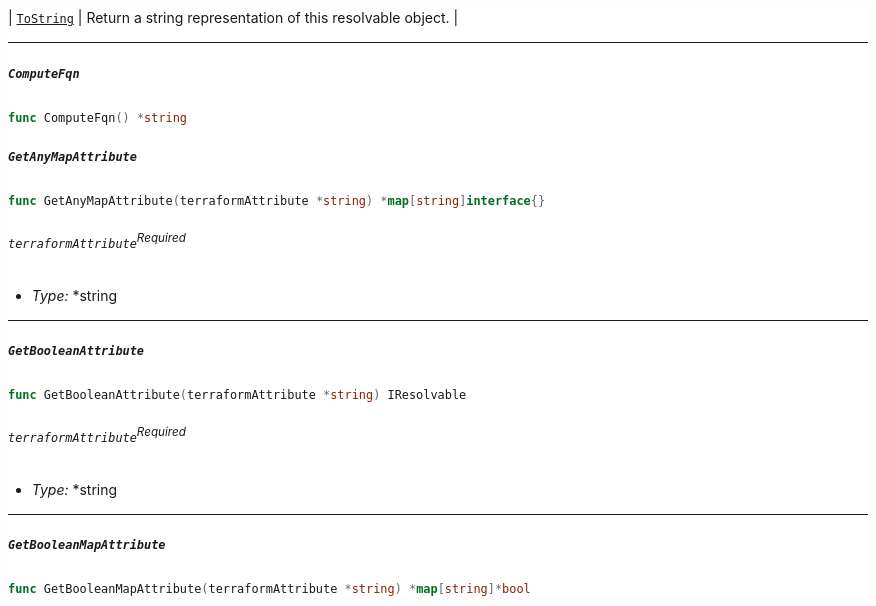 | <code><a href="#@cdktf/provider-gitlab.dataGitlabProjectMembership.DataGitlabProjectMembershipMembersOutputReference.toString">ToString</a></code> | Return a string representation of this resolvable object. |

---

##### `ComputeFqn` <a name="ComputeFqn" id="@cdktf/provider-gitlab.dataGitlabProjectMembership.DataGitlabProjectMembershipMembersOutputReference.computeFqn"></a>

```go
func ComputeFqn() *string
```

##### `GetAnyMapAttribute` <a name="GetAnyMapAttribute" id="@cdktf/provider-gitlab.dataGitlabProjectMembership.DataGitlabProjectMembershipMembersOutputReference.getAnyMapAttribute"></a>

```go
func GetAnyMapAttribute(terraformAttribute *string) *map[string]interface{}
```

###### `terraformAttribute`<sup>Required</sup> <a name="terraformAttribute" id="@cdktf/provider-gitlab.dataGitlabProjectMembership.DataGitlabProjectMembershipMembersOutputReference.getAnyMapAttribute.parameter.terraformAttribute"></a>

- *Type:* *string

---

##### `GetBooleanAttribute` <a name="GetBooleanAttribute" id="@cdktf/provider-gitlab.dataGitlabProjectMembership.DataGitlabProjectMembershipMembersOutputReference.getBooleanAttribute"></a>

```go
func GetBooleanAttribute(terraformAttribute *string) IResolvable
```

###### `terraformAttribute`<sup>Required</sup> <a name="terraformAttribute" id="@cdktf/provider-gitlab.dataGitlabProjectMembership.DataGitlabProjectMembershipMembersOutputReference.getBooleanAttribute.parameter.terraformAttribute"></a>

- *Type:* *string

---

##### `GetBooleanMapAttribute` <a name="GetBooleanMapAttribute" id="@cdktf/provider-gitlab.dataGitlabProjectMembership.DataGitlabProjectMembershipMembersOutputReference.getBooleanMapAttribute"></a>

```go
func GetBooleanMapAttribute(terraformAttribute *string) *map[string]*bool
```
